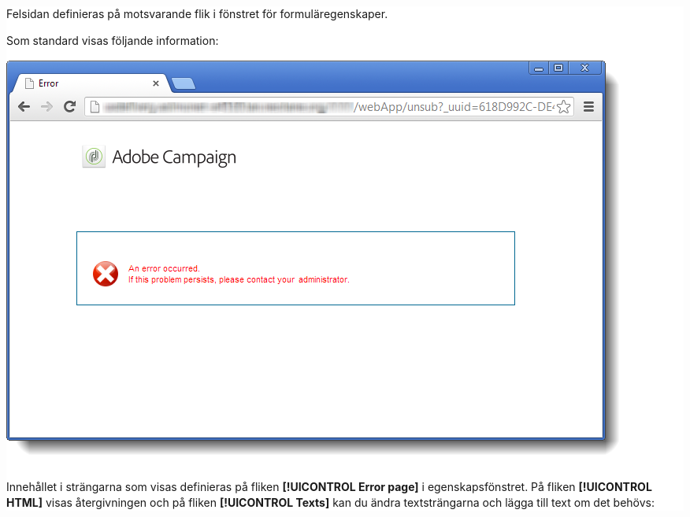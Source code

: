 Felsidan definieras på motsvarande flik i fönstret för formuläregenskaper.

Som standard visas följande information:

![](assets/s_ncs_admin_survey_default_error_page.png)

Innehållet i strängarna som visas definieras på fliken **[!UICONTROL Error page]** i egenskapsfönstret. På fliken **[!UICONTROL HTML]** visas återgivningen och på fliken **[!UICONTROL Texts]** kan du ändra textsträngarna och lägga till text om det behövs:
